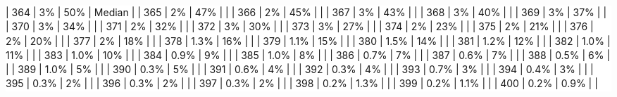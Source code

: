 | 364 | 3% | 50% | Median |
| 365 | 2% | 47% |  |
| 366 | 2% | 45% |  |
| 367 | 3% | 43% |  |
| 368 | 3% | 40% |  |
| 369 | 3% | 37% |  |
| 370 | 3% | 34% |  |
| 371 | 2% | 32% |  |
| 372 | 3% | 30% |  |
| 373 | 3% | 27% |  |
| 374 | 2% | 23% |  |
| 375 | 2% | 21% |  |
| 376 | 2% | 20% |  |
| 377 | 2% | 18% |  |
| 378 | 1.3% | 16% |  |
| 379 | 1.1% | 15% |  |
| 380 | 1.5% | 14% |  |
| 381 | 1.2% | 12% |  |
| 382 | 1.0% | 11% |  |
| 383 | 1.0% | 10% |  |
| 384 | 0.9% | 9% |  |
| 385 | 1.0% | 8% |  |
| 386 | 0.7% | 7% |  |
| 387 | 0.6% | 7% |  |
| 388 | 0.5% | 6% |  |
| 389 | 1.0% | 5% |  |
| 390 | 0.3% | 5% |  |
| 391 | 0.6% | 4% |  |
| 392 | 0.3% | 4% |  |
| 393 | 0.7% | 3% |  |
| 394 | 0.4% | 3% |  |
| 395 | 0.3% | 2% |  |
| 396 | 0.3% | 2% |  |
| 397 | 0.3% | 2% |  |
| 398 | 0.2% | 1.3% |  |
| 399 | 0.2% | 1.1% |  |
| 400 | 0.2% | 0.9% |  |